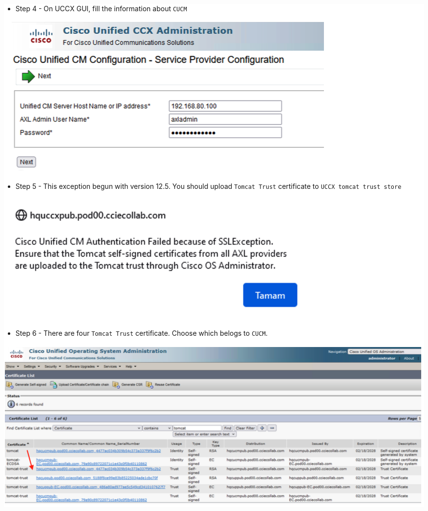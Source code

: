 * Step 4 - On UCCX GUI, fill the information about `CUCM`

![](images/2023-07-03-10-19-42.png)

* Step 5 - This exception begun with version 12.5. You should upload `Tomcat Trust` certificate to `UCCX tomcat trust store`

![](images/2023-07-03-10-21-37.png)

* Step 6 - There are four `Tomcat Trust` certificate. Choose which belogs to `CUCM`.

![](images/2023-07-03-10-24-02.png)
